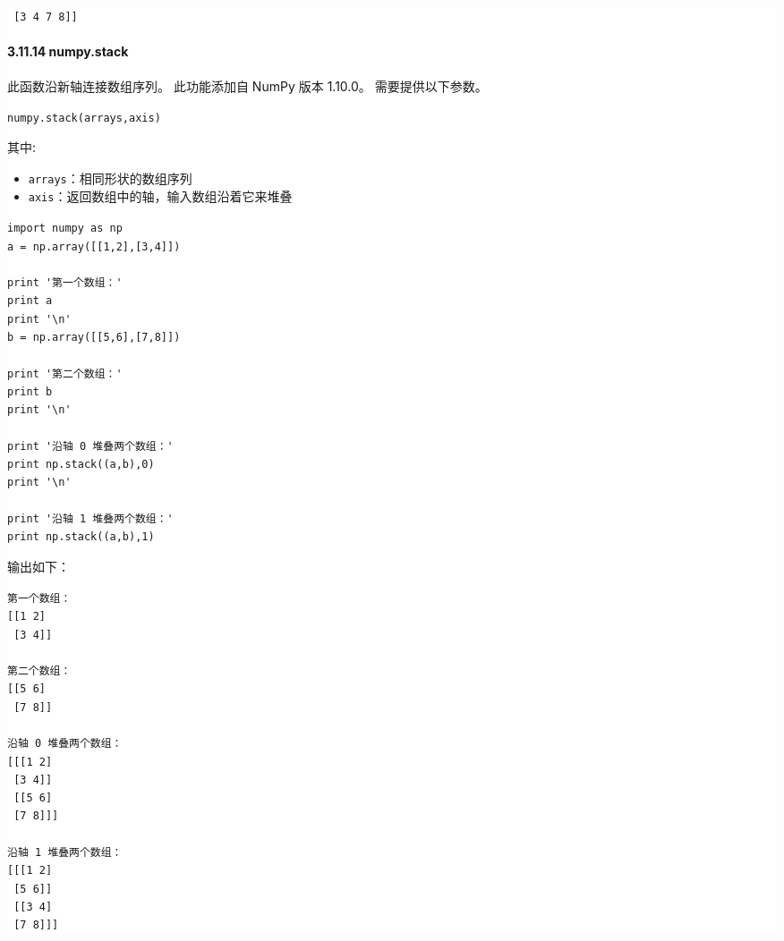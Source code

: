 ```
 [3 4 7 8]]
```



#### 3.11.14 numpy.stack

此函数沿新轴连接数组序列。 此功能添加自 NumPy 版本 1.10.0。 需要提供以下参数。

```
numpy.stack(arrays,axis)
```

其中:

- `arrays`：相同形状的数组序列
- `axis`：返回数组中的轴，输入数组沿着它来堆叠

```
import numpy as np
a = np.array([[1,2],[3,4]])

print '第一个数组：'
print a
print '\n'
b = np.array([[5,6],[7,8]])

print '第二个数组：'
print b
print '\n'  

print '沿轴 0 堆叠两个数组：'
print np.stack((a,b),0)
print '\n'  

print '沿轴 1 堆叠两个数组：'
print np.stack((a,b),1)

```

输出如下：

```
第一个数组：
[[1 2]
 [3 4]]

第二个数组：
[[5 6]
 [7 8]]

沿轴 0 堆叠两个数组：
[[[1 2]
 [3 4]]
 [[5 6]
 [7 8]]]

沿轴 1 堆叠两个数组：
[[[1 2]
 [5 6]]
 [[3 4]
 [7 8]]]
```
